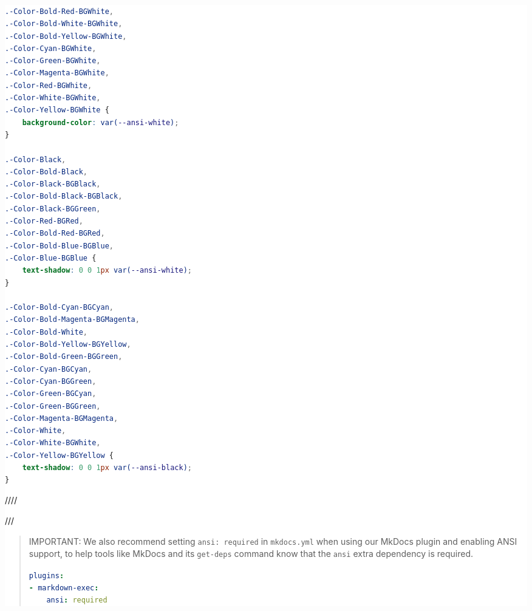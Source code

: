 ```css
.-Color-Bold-Red-BGWhite,
.-Color-Bold-White-BGWhite,
.-Color-Bold-Yellow-BGWhite,
.-Color-Cyan-BGWhite,
.-Color-Green-BGWhite,
.-Color-Magenta-BGWhite,
.-Color-Red-BGWhite,
.-Color-White-BGWhite,
.-Color-Yellow-BGWhite {
    background-color: var(--ansi-white);
}

.-Color-Black,
.-Color-Bold-Black,
.-Color-Black-BGBlack,
.-Color-Bold-Black-BGBlack,
.-Color-Black-BGGreen,
.-Color-Red-BGRed,
.-Color-Bold-Red-BGRed,
.-Color-Bold-Blue-BGBlue,
.-Color-Blue-BGBlue {
    text-shadow: 0 0 1px var(--ansi-white);
}

.-Color-Bold-Cyan-BGCyan,
.-Color-Bold-Magenta-BGMagenta,
.-Color-Bold-White,
.-Color-Bold-Yellow-BGYellow,
.-Color-Bold-Green-BGGreen,
.-Color-Cyan-BGCyan,
.-Color-Cyan-BGGreen,
.-Color-Green-BGCyan,
.-Color-Green-BGGreen,
.-Color-Magenta-BGMagenta,
.-Color-White,
.-Color-White-BGWhite,
.-Color-Yellow-BGYellow {
    text-shadow: 0 0 1px var(--ansi-black);
}
```

////

///


> IMPORTANT: We also recommend setting `ansi: required` in `mkdocs.yml`
> when using our MkDocs plugin and enabling ANSI support,
> to help tools like MkDocs and its `get-deps` command
> know that the `ansi` extra dependency is required.
>
> ```yaml
> plugins:
> - markdown-exec:
>     ansi: required
> ```
